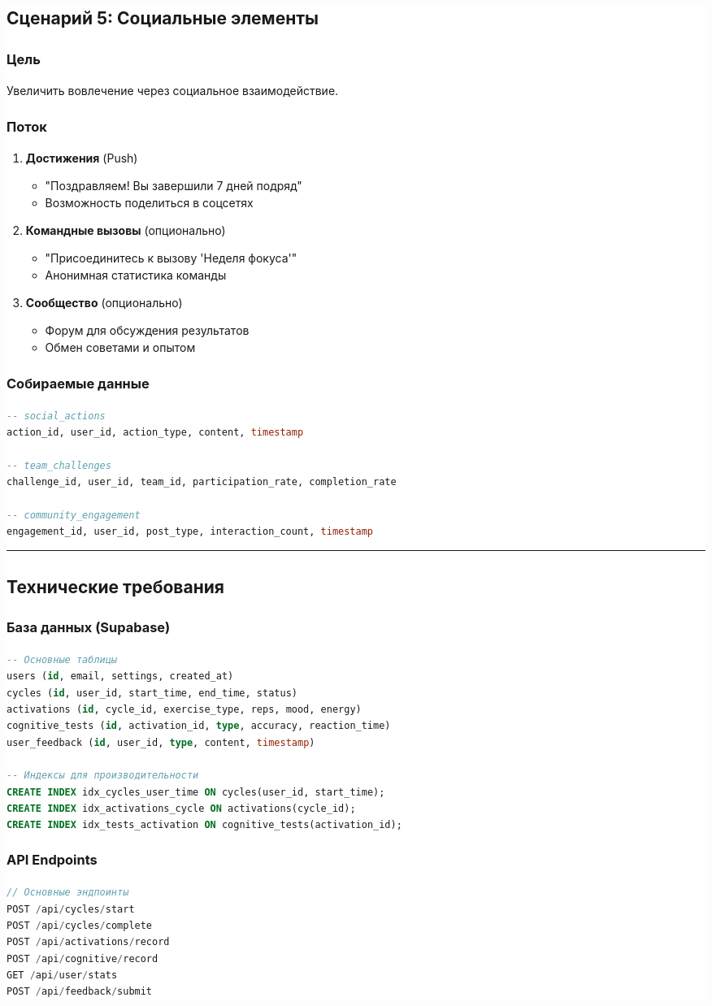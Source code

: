 
## Сценарий 5: Социальные элементы

### Цель
Увеличить вовлечение через социальное взаимодействие.

### Поток
1. **Достижения** (Push)
   - "Поздравляем! Вы завершили 7 дней подряд"
   - Возможность поделиться в соцсетях

2. **Командные вызовы** (опционально)
   - "Присоединитесь к вызову 'Неделя фокуса'"
   - Анонимная статистика команды

3. **Сообщество** (опционально)
   - Форум для обсуждения результатов
   - Обмен советами и опытом

### Собираемые данные
```sql
-- social_actions
action_id, user_id, action_type, content, timestamp

-- team_challenges
challenge_id, user_id, team_id, participation_rate, completion_rate

-- community_engagement
engagement_id, user_id, post_type, interaction_count, timestamp
```

---

## Технические требования

### База данных (Supabase)
```sql
-- Основные таблицы
users (id, email, settings, created_at)
cycles (id, user_id, start_time, end_time, status)
activations (id, cycle_id, exercise_type, reps, mood, energy)
cognitive_tests (id, activation_id, type, accuracy, reaction_time)
user_feedback (id, user_id, type, content, timestamp)

-- Индексы для производительности
CREATE INDEX idx_cycles_user_time ON cycles(user_id, start_time);
CREATE INDEX idx_activations_cycle ON activations(cycle_id);
CREATE INDEX idx_tests_activation ON cognitive_tests(activation_id);
```

### API Endpoints
```typescript
// Основные эндпоинты
POST /api/cycles/start
POST /api/cycles/complete
POST /api/activations/record
POST /api/cognitive/record
GET /api/user/stats
POST /api/feedback/submit
```
